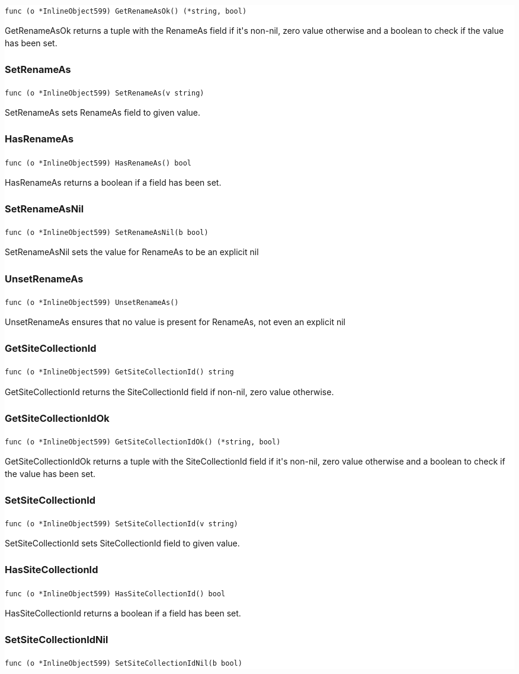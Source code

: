 `func (o *InlineObject599) GetRenameAsOk() (*string, bool)`

GetRenameAsOk returns a tuple with the RenameAs field if it's non-nil, zero value otherwise
and a boolean to check if the value has been set.

### SetRenameAs

`func (o *InlineObject599) SetRenameAs(v string)`

SetRenameAs sets RenameAs field to given value.

### HasRenameAs

`func (o *InlineObject599) HasRenameAs() bool`

HasRenameAs returns a boolean if a field has been set.

### SetRenameAsNil

`func (o *InlineObject599) SetRenameAsNil(b bool)`

 SetRenameAsNil sets the value for RenameAs to be an explicit nil

### UnsetRenameAs
`func (o *InlineObject599) UnsetRenameAs()`

UnsetRenameAs ensures that no value is present for RenameAs, not even an explicit nil
### GetSiteCollectionId

`func (o *InlineObject599) GetSiteCollectionId() string`

GetSiteCollectionId returns the SiteCollectionId field if non-nil, zero value otherwise.

### GetSiteCollectionIdOk

`func (o *InlineObject599) GetSiteCollectionIdOk() (*string, bool)`

GetSiteCollectionIdOk returns a tuple with the SiteCollectionId field if it's non-nil, zero value otherwise
and a boolean to check if the value has been set.

### SetSiteCollectionId

`func (o *InlineObject599) SetSiteCollectionId(v string)`

SetSiteCollectionId sets SiteCollectionId field to given value.

### HasSiteCollectionId

`func (o *InlineObject599) HasSiteCollectionId() bool`

HasSiteCollectionId returns a boolean if a field has been set.

### SetSiteCollectionIdNil

`func (o *InlineObject599) SetSiteCollectionIdNil(b bool)`
